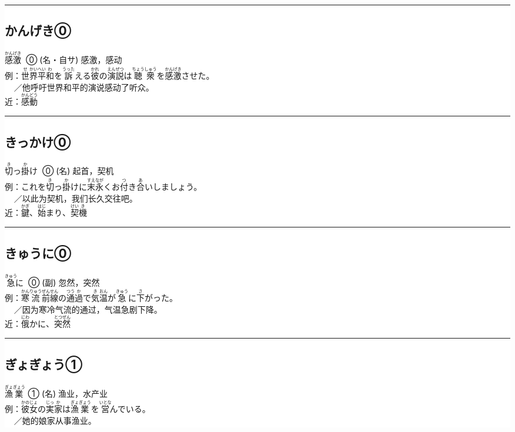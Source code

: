 - - -

## かんげき⓪

<span>
  <ruby>感<rt>かん</rt>激<rt>げき</rt></ruby>
</span>&nbsp;⓪ (名・自サ) 感激，感动
<div>
  <font> 例</font>：<ruby>世<rt>せ</rt>界<rt>かい</rt>平<rt>へい</rt>和<rt>わ</rt>を<rt></rt>訴<rt>うった</rt>える<rt></rt>彼<rt>かれ</rt>の<rt></rt>演<rt>えん</rt>説<rt>ぜつ</rt>は<rt></rt>聴<rt>ちょう</rt>衆<rt>しゅう</rt>を<rt></rt>感<rt>かん</rt>激<rt>げき</rt>させた。</ruby><br>&nbsp;&nbsp;&nbsp;&nbsp;／他呼吁世界和平的演说感动了听众。
  <br>
  <font> 近</font>：<ruby>感<rt>かん</rt>動<rt>どう</rt></ruby>
</div>

- - -

## きっかけ⓪

<span>
  <ruby>切<rt>き</rt>っ<rt></rt>掛<rt>か</rt>け</ruby>
</span>&nbsp;⓪ (名) 起首，契机
<div>
  <font> 例</font>：<ruby>これを<rt></rt>切<rt>き</rt>っ<rt></rt>掛<rt>か</rt>けに<rt></rt>末<rt>すえ</rt>永<rt>なが</rt>くお<rt></rt>付<rt>つ</rt>き<rt></rt>合<rt>あ</rt>いしましょう。</ruby><br>&nbsp;&nbsp;&nbsp;&nbsp;／以此为契机，我们长久交往吧。
  <br>
  <font> 近</font>：<ruby>鍵<rt>かぎ</rt></ruby>、<ruby>始<rt>はじ</rt>まり</ruby>、<ruby>契<rt>けい</rt>機<rt>き</rt></ruby>
</div>

- - -

## きゅうに⓪

<span>
  <ruby>急<rt>きゅう</rt>に</ruby>
</span>&nbsp;⓪ (副) 忽然，突然
<div>
  <font> 例</font>：<ruby>寒<rt>かん</rt>流<rt>りゅう</rt>前<rt>ぜん</rt>線<rt>せん</rt>の<rt></rt>通<rt>つう</rt>過<rt>か</rt>で<rt></rt>気<rt>き</rt>温<rt>おん</rt>が<rt></rt>急<rt>きゅう</rt>に<rt></rt>下<rt>さ</rt>がった。</ruby><br>&nbsp;&nbsp;&nbsp;&nbsp;／因为寒冷气流的通过，气温急剧下降。
  <br>
  <font> 近</font>：<ruby>俄<rt>にわ</rt>かに</ruby>、<ruby>突<rt>とつ</rt>然<rt>ぜん</rt></ruby>
</div>

- - -

## ぎょぎょう①

<span>
  <ruby>漁<rt>ぎょ</rt>業<rt>ぎょう</rt></ruby>
</span>&nbsp;① (名) 渔业，水产业
<div>
  <font> 例</font>：<ruby>彼<rt>かの</rt>女<rt>じょ</rt>の<rt></rt>実<rt>じっ</rt>家<rt>か</rt>は<rt></rt>漁<rt>ぎょ</rt>業<rt>ぎょう</rt>を<rt></rt>営<rt>いとな</rt>んでいる。</ruby><br>&nbsp;&nbsp;&nbsp;&nbsp;／她的娘家从事渔业。
</div>
